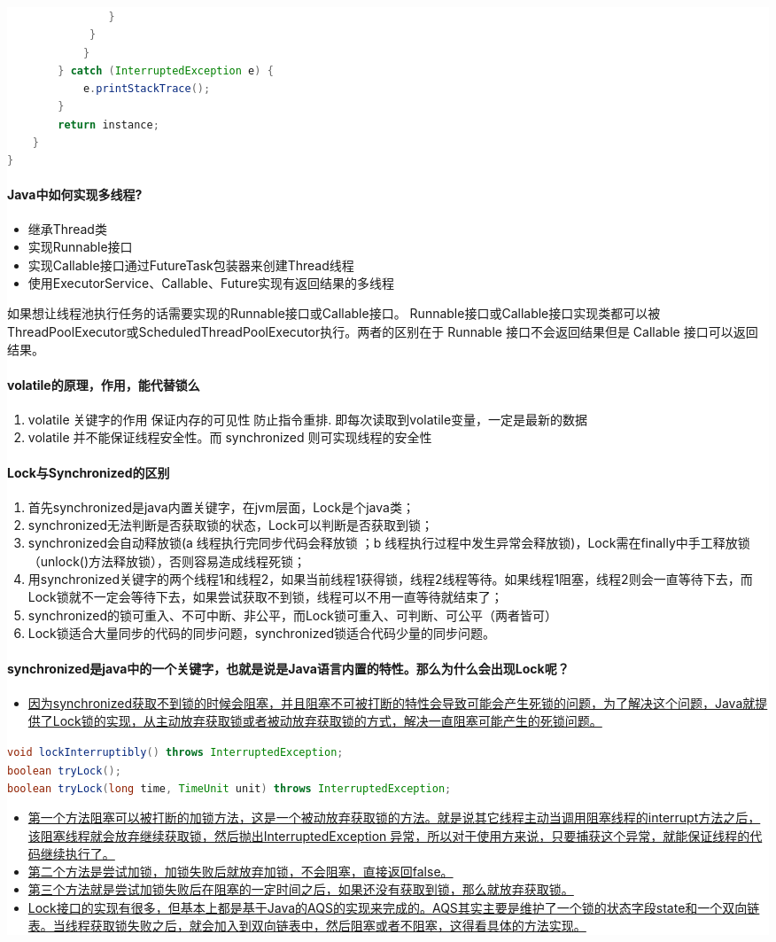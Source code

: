 ```java
				}
			 }
		    } 
		} catch (InterruptedException e) { 
			e.printStackTrace();
		}
		return instance;
	}
}
```

#### Java中如何实现多线程?

- 继承Thread类
- 实现Runnable接口
- 实现Callable接口通过FutureTask包装器来创建Thread线程
- 使用ExecutorService、Callable、Future实现有返回结果的多线程

如果想让线程池执行任务的话需要实现的Runnable接口或Callable接口。 Runnable接口或Callable接口实现类都可以被ThreadPoolExecutor或ScheduledThreadPoolExecutor执行。两者的区别在于 Runnable 接口不会返回结果但是 Callable 接口可以返回结果。

#### volatile的原理，作用，能代替锁么

1. volatile 关键字的作用 保证内存的可见性 防止指令重排. 即每次读取到volatile变量，一定是最新的数据
2. volatile 并不能保证线程安全性。而 synchronized 则可实现线程的安全性

#### Lock与Synchronized的区别

1. 首先synchronized是java内置关键字，在jvm层面，Lock是个java类；
2. synchronized无法判断是否获取锁的状态，Lock可以判断是否获取到锁；
3. synchronized会自动释放锁(a 线程执行完同步代码会释放锁 ；b 线程执行过程中发生异常会释放锁)，Lock需在finally中手工释放锁（unlock()方法释放锁），否则容易造成线程死锁；
4. 用synchronized关键字的两个线程1和线程2，如果当前线程1获得锁，线程2线程等待。如果线程1阻塞，线程2则会一直等待下去，而Lock锁就不一定会等待下去，如果尝试获取不到锁，线程可以不用一直等待就结束了；
5. synchronized的锁可重入、不可中断、非公平，而Lock锁可重入、可判断、可公平（两者皆可）
6. Lock锁适合大量同步的代码的同步问题，synchronized锁适合代码少量的同步问题。

#### synchronized是java中的一个关键字，也就是说是Java语言内置的特性。那么为什么会出现Lock呢？

- [因为synchronized获取不到锁的时候会阻塞，并且阻塞不可被打断的特性会导致可能会产生死锁的问题，为了解决这个问题，Java就提供了Lock锁的实现，从主动放弃获取锁或者被动放弃获取锁的方式，解决一直阻塞可能产生的死锁问题。](#toc_2)

```java
void lockInterruptibly() throws InterruptedException;
boolean tryLock();
boolean tryLock(long time, TimeUnit unit) throws InterruptedException;
```

- [第一个方法阻塞可以被打断的加锁方法，这是一个被动放弃获取锁的方法。就是说其它线程主动当调用阻塞线程的interrupt方法之后，该阻塞线程就会放弃继续获取锁，然后抛出InterruptedException 异常，所以对于使用方来说，只要捕获这个异常，就能保证线程的代码继续执行了。](#toc_2)
- [第二个方法是尝试加锁，加锁失败后就放弃加锁，不会阻塞，直接返回false。](#toc_0)
- [第三个方法就是尝试加锁失败后在阻塞的一定时间之后，如果还没有获取到锁，那么就放弃获取锁。](#toc_0)
- [Lock接口的实现有很多，但基本上都是基于Java的AQS的实现来完成的。AQS其实主要是维护了一个锁的状态字段state和一个双向链表。当线程获取锁失败之后，就会加入到双向链表中，然后阻塞或者不阻塞，这得看具体的方法实现。](#toc_0)
